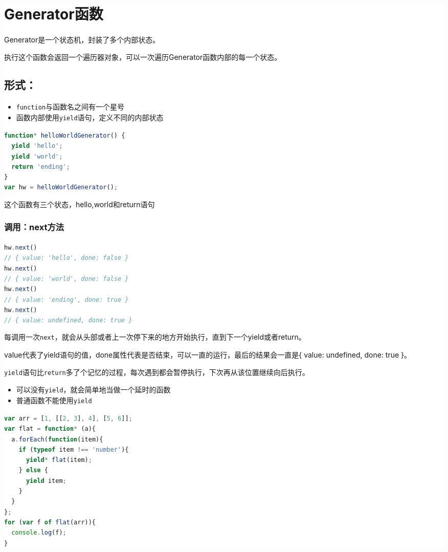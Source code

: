 # Generator函数
Generator是一个状态机，封装了多个内部状态。

执行这个函数会返回一个遍历器对象，可以一次遍历Generator函数内部的每一个状态。

## 形式：

- `function`与函数名之间有一个星号
- 函数内部使用`yield`语句，定义不同的内部状态

```javascript
function* helloWorldGenerator() {
  yield 'hello';
  yield 'world';
  return 'ending';
}
var hw = helloWorldGenerator();
```

这个函数有三个状态，hello,world和return语句

### 调用：next方法

```javascript
hw.next()
// { value: 'hello', done: false }
hw.next()
// { value: 'world', done: false }
hw.next()
// { value: 'ending', done: true }
hw.next()
// { value: undefined, done: true }
```

每调用一次`next`，就会从头部或者上一次停下来的地方开始执行，直到下一个yield或者return。

value代表了yield语句的值，done属性代表是否结束，可以一直的运行，最后的结果会一直是{ value: undefined, done: true }。

`yield`语句比`return`多了个记忆的过程，每次遇到都会暂停执行，下次再从该位置继续向后执行。

- 可以没有`yield`，就会简单地当做一个延时的函数
- 普通函数不能使用`yield`


```javascript
var arr = [1, [[2, 3], 4], [5, 6]];
var flat = function* (a){
  a.forEach(function(item){
    if (typeof item !== 'number'){
      yield* flat(item);
    } else {
      yield item;
    }
  }
};
for (var f of flat(arr)){
  console.log(f);
}
```
